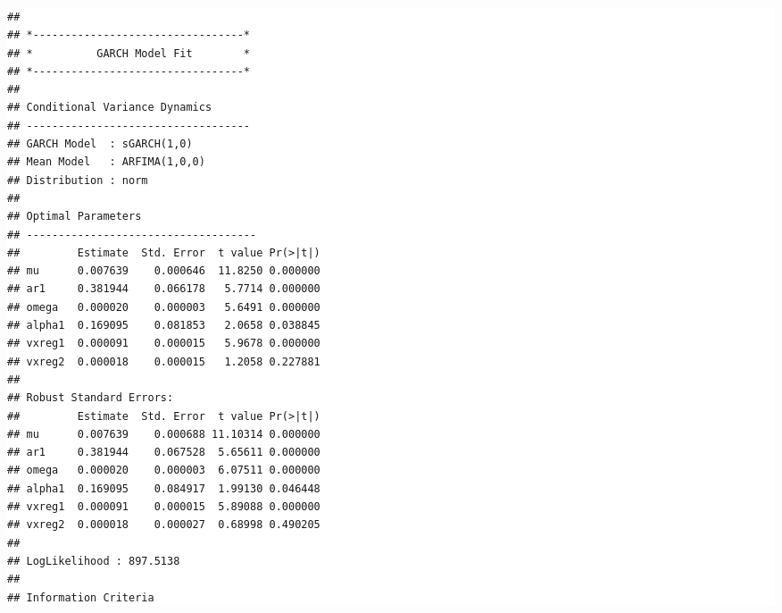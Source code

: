     ## 
    ## *---------------------------------*
    ## *          GARCH Model Fit        *
    ## *---------------------------------*
    ## 
    ## Conditional Variance Dynamics    
    ## -----------------------------------
    ## GARCH Model  : sGARCH(1,0)
    ## Mean Model   : ARFIMA(1,0,0)
    ## Distribution : norm 
    ## 
    ## Optimal Parameters
    ## ------------------------------------
    ##         Estimate  Std. Error  t value Pr(>|t|)
    ## mu      0.007639    0.000646  11.8250 0.000000
    ## ar1     0.381944    0.066178   5.7714 0.000000
    ## omega   0.000020    0.000003   5.6491 0.000000
    ## alpha1  0.169095    0.081853   2.0658 0.038845
    ## vxreg1  0.000091    0.000015   5.9678 0.000000
    ## vxreg2  0.000018    0.000015   1.2058 0.227881
    ## 
    ## Robust Standard Errors:
    ##         Estimate  Std. Error  t value Pr(>|t|)
    ## mu      0.007639    0.000688 11.10314 0.000000
    ## ar1     0.381944    0.067528  5.65611 0.000000
    ## omega   0.000020    0.000003  6.07511 0.000000
    ## alpha1  0.169095    0.084917  1.99130 0.046448
    ## vxreg1  0.000091    0.000015  5.89088 0.000000
    ## vxreg2  0.000018    0.000027  0.68998 0.490205
    ## 
    ## LogLikelihood : 897.5138 
    ## 
    ## Information Criteria